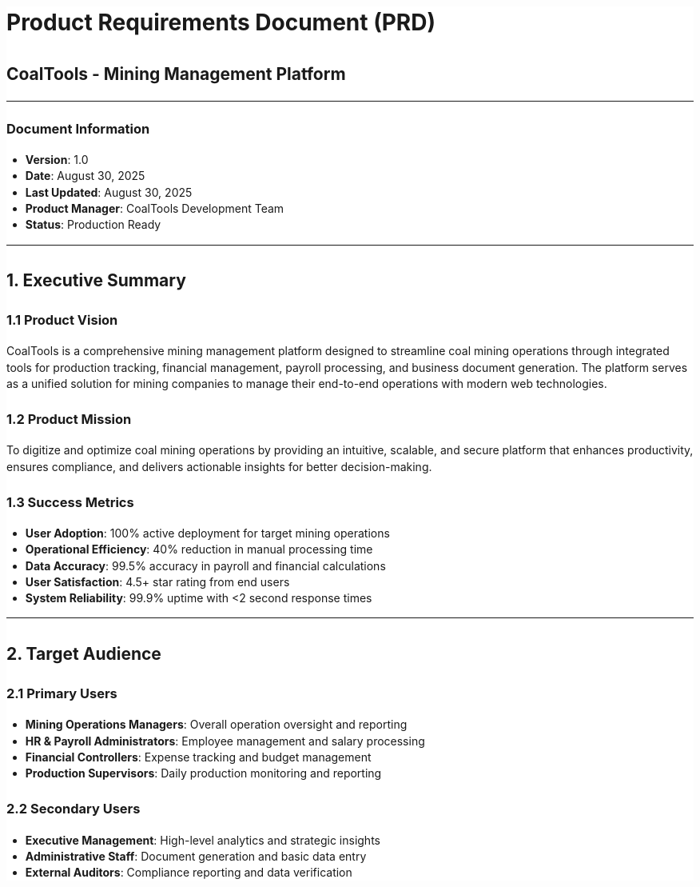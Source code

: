 # Product Requirements Document (PRD)
## CoalTools - Mining Management Platform

---

### Document Information
- **Version**: 1.0
- **Date**: August 30, 2025
- **Last Updated**: August 30, 2025
- **Product Manager**: CoalTools Development Team
- **Status**: Production Ready

---

## 1. Executive Summary

### 1.1 Product Vision
CoalTools is a comprehensive mining management platform designed to streamline coal mining operations through integrated tools for production tracking, financial management, payroll processing, and business document generation. The platform serves as a unified solution for mining companies to manage their end-to-end operations with modern web technologies.

### 1.2 Product Mission
To digitize and optimize coal mining operations by providing an intuitive, scalable, and secure platform that enhances productivity, ensures compliance, and delivers actionable insights for better decision-making.

### 1.3 Success Metrics
- **User Adoption**: 100% active deployment for target mining operations
- **Operational Efficiency**: 40% reduction in manual processing time
- **Data Accuracy**: 99.5% accuracy in payroll and financial calculations
- **User Satisfaction**: 4.5+ star rating from end users
- **System Reliability**: 99.9% uptime with <2 second response times

---

## 2. Target Audience

### 2.1 Primary Users
- **Mining Operations Managers**: Overall operation oversight and reporting
- **HR & Payroll Administrators**: Employee management and salary processing
- **Financial Controllers**: Expense tracking and budget management
- **Production Supervisors**: Daily production monitoring and reporting

### 2.2 Secondary Users
- **Executive Management**: High-level analytics and strategic insights
- **Administrative Staff**: Document generation and basic data entry
- **External Auditors**: Compliance reporting and data verification

